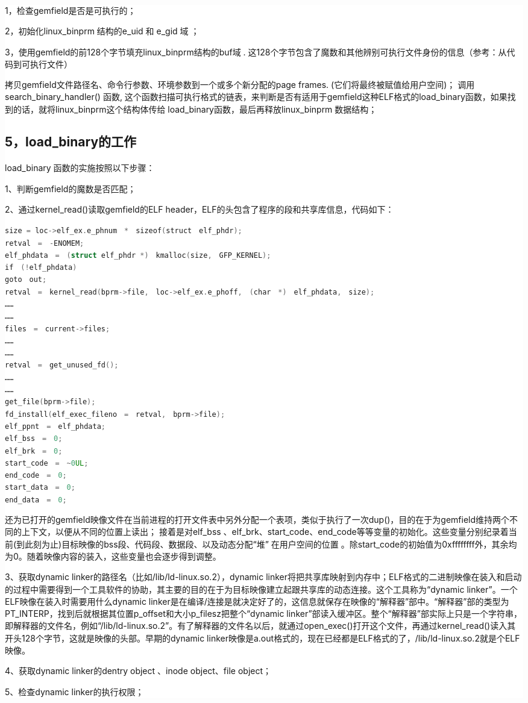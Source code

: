 1，检查gemfield是否是可执行的；

2，初始化linux_binprm 结构的e_uid 和 e_gid 域 ；

3，使用gemfield的前128个字节填充linux_binprm结构的buf域 . 这128个字节包含了魔数和其他辨别可执行文件身份的信息（参考：从代码到可执行文件）

拷贝gemfield文件路径名、命令行参数、环境参数到一个或多个新分配的page frames. (它们将最终被赋值给用户空间)；
调用search_binary_handler() 函数, 这个函数扫描可执行格式的链表，来判断是否有适用于gemfield这种ELF格式的load_binary函数，如果找到的话，就将linux_binprm这个结构体传给 load_binary函数，最后再释放linux_binprm 数据结构；

## 5，load_binary的工作
load_binary 函数的实施按照以下步骤：

1、判断gemfield的魔数是否匹配；

2、通过kernel_read()读取gemfield的ELF header，ELF的头包含了程序的段和共享库信息，代码如下：
```c++
size = loc->elf_ex.e_phnum　*　sizeof(struct　elf_phdr);
retval　=　-ENOMEM;
elf_phdata　=　(struct elf_phdr *)　kmalloc(size,　GFP_KERNEL);
if　(!elf_phdata)
goto　out;
retval　=　kernel_read(bprm->file,　loc->elf_ex.e_phoff,　(char　*)　elf_phdata,　size);
……
……
files　=　current->files;　　
……
……
retval　=　get_unused_fd();
……
……
get_file(bprm->file);
fd_install(elf_exec_fileno　=　retval,　bprm->file);
elf_ppnt　=　elf_phdata;
elf_bss　=　0;
elf_brk　=　0;
start_code　=　~0UL;
end_code　=　0;
start_data　=　0;
end_data　=　0;
```
还为已打开的gemfield映像文件在当前进程的打开文件表中另外分配一个表项，类似于执行了一次dup()，目的在于为gemfield维持两个不同的上下文，以便从不同的位置上读出；
接着是对elf_bss 、elf_brk、start_code、end_code等等变量的初始化。这些变量分别纪录着当前(到此刻为止)目标映像的bss段、代码段、数据段、以及动态分配“堆” 在用户空间的位置 。除start_code的初始值为0xffffffff外，其余均为0。随着映像内容的装入，这些变量也会逐步得到调整。

3、获取dynamic linker的路径名（比如/lib/ld-linux.so.2），dynamic linker将把共享库映射到内存中；ELF格式的二进制映像在装入和启动的过程中需要得到一个工具软件的协助，其主要的目的在于为目标映像建立起跟共享库的动态连接。这个工具称为“dynamic linker”。一个ELF映像在装入时需要用什么dynamic linker是在编译/连接是就决定好了的，这信息就保存在映像的“解释器”部中。“解释器”部的类型为PT_INTERP，找到后就根据其位置p_offset和大小p_filesz把整个“dynamic linker”部读入缓冲区。整个“解释器”部实际上只是一个字符串，即解释器的文件名，例如“/lib/ld-linux.so.2”。有了解释器的文件名以后，就通过open_exec()打开这个文件，再通过kernel_read()读入其开头128个字节，这就是映像的头部。早期的dynamic linker映像是a.out格式的，现在已经都是ELF格式的了，/lib/ld-linux.so.2就是个ELF映像。

4、获取dynamic linker的dentry object 、inode object、file object；

5、检查dynamic linker的执行权限；
